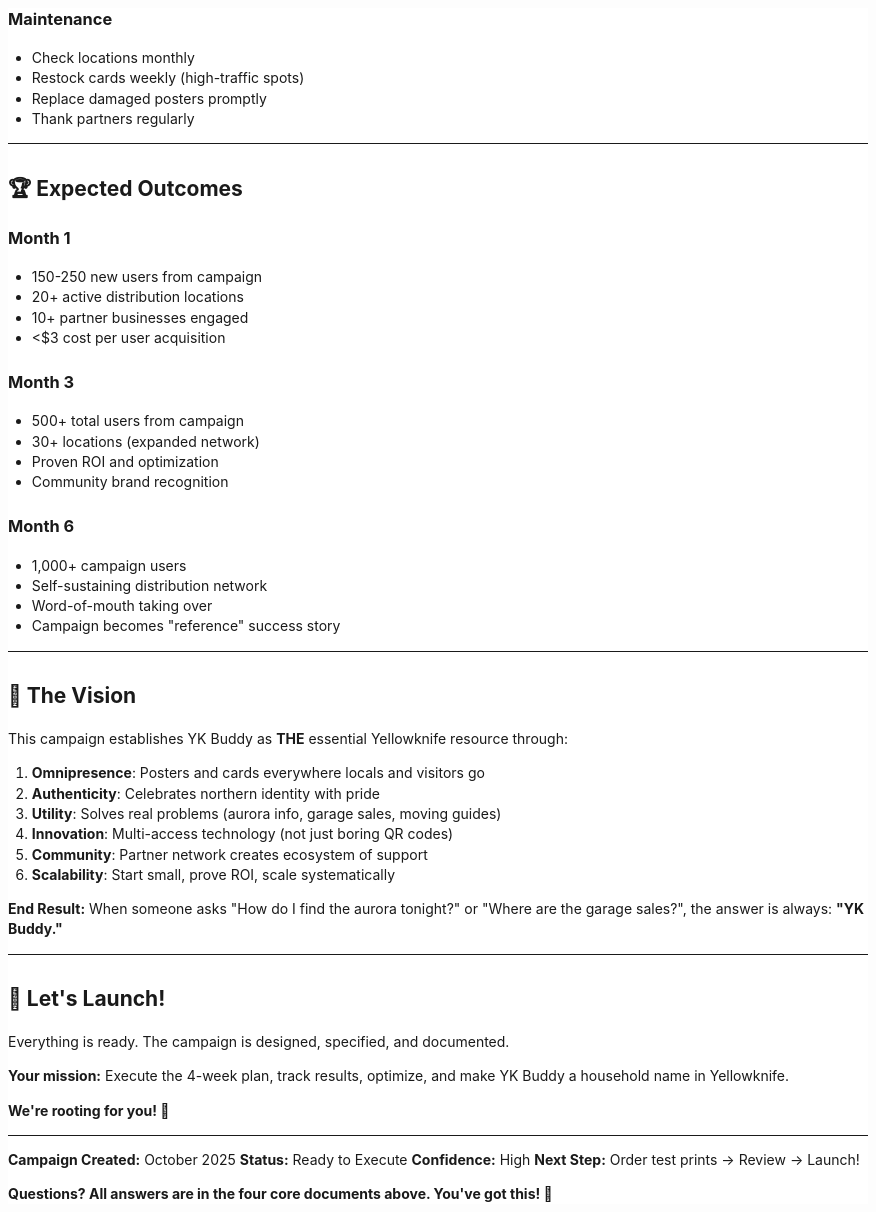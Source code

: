 ### Maintenance
- Check locations monthly
- Restock cards weekly (high-traffic spots)
- Replace damaged posters promptly
- Thank partners regularly

---

## 🏆 Expected Outcomes

### Month 1
- 150-250 new users from campaign
- 20+ active distribution locations
- 10+ partner businesses engaged
- <$3 cost per user acquisition

### Month 3
- 500+ total users from campaign
- 30+ locations (expanded network)
- Proven ROI and optimization
- Community brand recognition

### Month 6
- 1,000+ campaign users
- Self-sustaining distribution network
- Word-of-mouth taking over
- Campaign becomes "reference" success story

---

## 🌌 The Vision

This campaign establishes YK Buddy as **THE** essential Yellowknife resource through:

1. **Omnipresence**: Posters and cards everywhere locals and visitors go
2. **Authenticity**: Celebrates northern identity with pride
3. **Utility**: Solves real problems (aurora info, garage sales, moving guides)
4. **Innovation**: Multi-access technology (not just boring QR codes)
5. **Community**: Partner network creates ecosystem of support
6. **Scalability**: Start small, prove ROI, scale systematically

**End Result:** When someone asks "How do I find the aurora tonight?" or "Where are the garage sales?", the answer is always: **"YK Buddy."**

---

## 🚀 Let's Launch!

Everything is ready. The campaign is designed, specified, and documented.

**Your mission:** Execute the 4-week plan, track results, optimize, and make YK Buddy a household name in Yellowknife.

**We're rooting for you! 🌌**

---

**Campaign Created:** October 2025
**Status:** Ready to Execute
**Confidence:** High
**Next Step:** Order test prints → Review → Launch!

**Questions? All answers are in the four core documents above. You've got this! 🚀**
